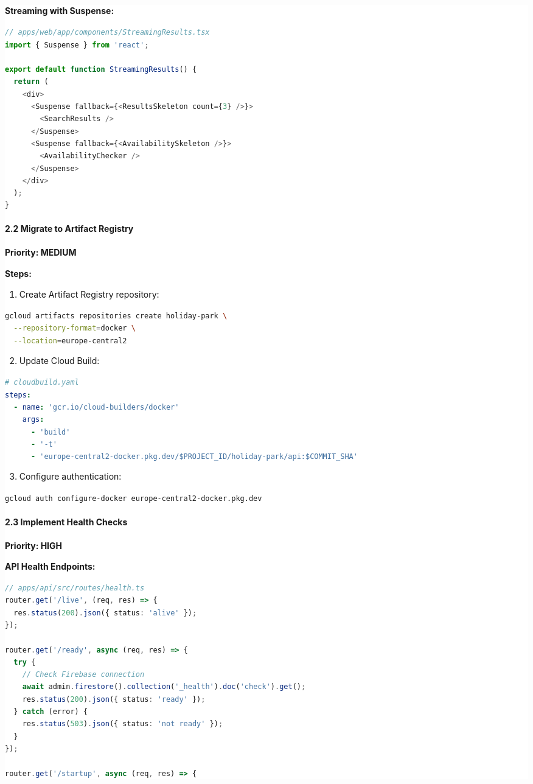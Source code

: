 **Streaming with Suspense:**
```typescript
// apps/web/app/components/StreamingResults.tsx
import { Suspense } from 'react';

export default function StreamingResults() {
  return (
    <div>
      <Suspense fallback={<ResultsSkeleton count={3} />}>
        <SearchResults />
      </Suspense>
      <Suspense fallback={<AvailabilitySkeleton />}>
        <AvailabilityChecker />
      </Suspense>
    </div>
  );
}
```

#### 2.2 Migrate to Artifact Registry
**Priority: MEDIUM**

**Steps:**
1. Create Artifact Registry repository:
```bash
gcloud artifacts repositories create holiday-park \
  --repository-format=docker \
  --location=europe-central2
```

2. Update Cloud Build:
```yaml
# cloudbuild.yaml
steps:
  - name: 'gcr.io/cloud-builders/docker'
    args:
      - 'build'
      - '-t'
      - 'europe-central2-docker.pkg.dev/$PROJECT_ID/holiday-park/api:$COMMIT_SHA'
```

3. Configure authentication:
```bash
gcloud auth configure-docker europe-central2-docker.pkg.dev
```

#### 2.3 Implement Health Checks
**Priority: HIGH**

**API Health Endpoints:**
```typescript
// apps/api/src/routes/health.ts
router.get('/live', (req, res) => {
  res.status(200).json({ status: 'alive' });
});

router.get('/ready', async (req, res) => {
  try {
    // Check Firebase connection
    await admin.firestore().collection('_health').doc('check').get();
    res.status(200).json({ status: 'ready' });
  } catch (error) {
    res.status(503).json({ status: 'not ready' });
  }
});

router.get('/startup', async (req, res) => {
```
